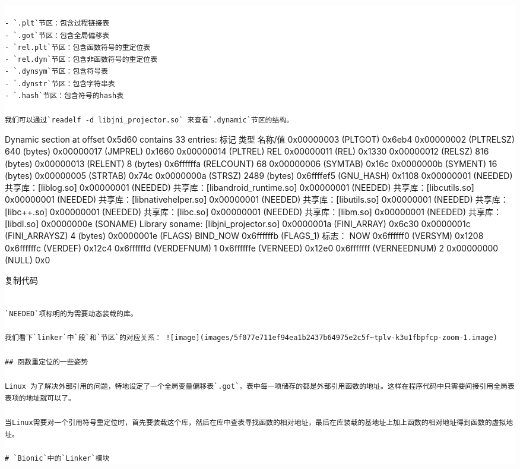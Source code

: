   ```

- `.plt`节区：包含过程链接表
- `.got`节区：包含全局偏移表
- `rel.plt`节区：包含函数符号的重定位表
- `rel.dyn`节区：包含非函数符号的重定位表
- `.dynsym`节区：包含符号表
- `.dynstr`节区：包含字符串表
- `.hash`节区：包含符号的hash表

我们可以通过`readelf -d libjni_projector.so` 来查看`.dynamic`节区的结构。

```
Dynamic section at offset 0x5d60 contains 33 entries:
  标记        类型                         名称/值
 0x00000003 (PLTGOT)                     0x6eb4
 0x00000002 (PLTRELSZ)                   640 (bytes)
 0x00000017 (JMPREL)                     0x1660
 0x00000014 (PLTREL)                     REL
 0x00000011 (REL)                        0x1330
 0x00000012 (RELSZ)                      816 (bytes)
 0x00000013 (RELENT)                     8 (bytes)
 0x6ffffffa (RELCOUNT)                   68
 0x00000006 (SYMTAB)                     0x16c
 0x0000000b (SYMENT)                     16 (bytes)
 0x00000005 (STRTAB)                     0x74c
 0x0000000a (STRSZ)                      2489 (bytes)
 0x6ffffef5 (GNU_HASH)                   0x1108
 0x00000001 (NEEDED)                     共享库：[liblog.so]
 0x00000001 (NEEDED)                     共享库：[libandroid_runtime.so]
 0x00000001 (NEEDED)                     共享库：[libcutils.so]
 0x00000001 (NEEDED)                     共享库：[libnativehelper.so]
 0x00000001 (NEEDED)                     共享库：[libutils.so]
 0x00000001 (NEEDED)                     共享库：[libc++.so]
 0x00000001 (NEEDED)                     共享库：[libc.so]
 0x00000001 (NEEDED)                     共享库：[libm.so]
 0x00000001 (NEEDED)                     共享库：[libdl.so]
 0x0000000e (SONAME)                     Library soname: [libjni_projector.so]
 0x0000001a (FINI_ARRAY)                 0x6c30
 0x0000001c (FINI_ARRAYSZ)               4 (bytes)
 0x0000001e (FLAGS)                      BIND_NOW
 0x6ffffffb (FLAGS_1)                    标志： NOW
 0x6ffffff0 (VERSYM)                     0x1208
 0x6ffffffc (VERDEF)                     0x12c4
 0x6ffffffd (VERDEFNUM)                  1
 0x6ffffffe (VERNEED)                    0x12e0
 0x6fffffff (VERNEEDNUM)                 2
 0x00000000 (NULL)                       0x0

复制代码
```

`NEEDED`项标明的为需要动态装载的库。

我们看下`linker`中`段`和`节区`的对应关系： ![image](images/5f077e711ef94ea1b2437b64975e2c5f~tplv-k3u1fbpfcp-zoom-1.image)

## 函数重定位的一些姿势

Linux 为了解决外部引用的问题，特地设定了一个全局变量偏移表`.got`，表中每一项储存的都是外部引用函数的地址。这样在程序代码中只需要间接引用全局表表项的地址就可以了。

当Linux需要对一个引用符号重定位时，首先要装载这个库，然后在库中查表寻找函数的相对地址，最后在库装载的基地址上加上函数的相对地址得到函数的虚拟地址。

# `Bionic`中的`Linker`模块

```